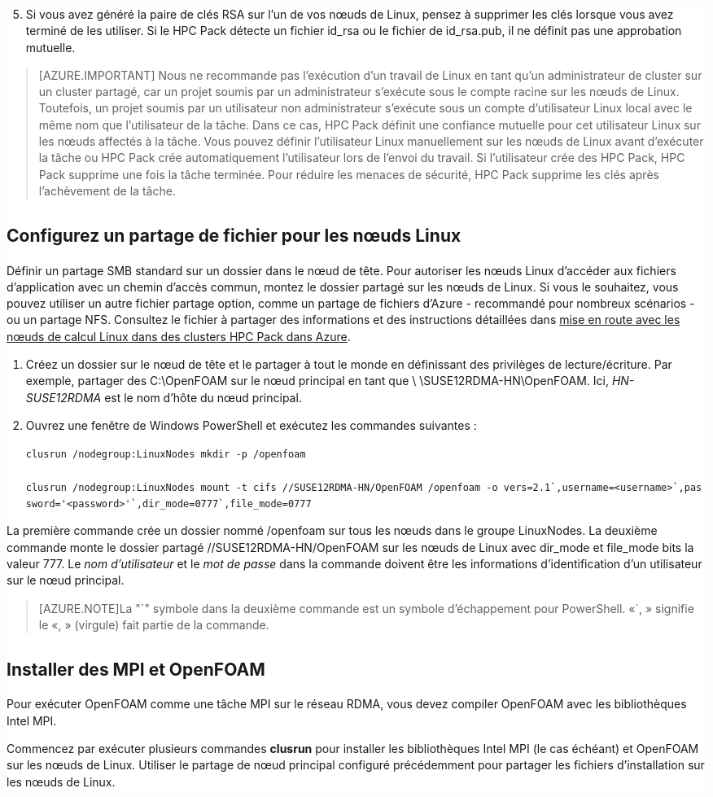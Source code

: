 5.  Si vous avez généré la paire de clés RSA sur l’un de vos nœuds de Linux, pensez à supprimer les clés lorsque vous avez terminé de les utiliser. Si le HPC Pack détecte un fichier id_rsa ou le fichier de id_rsa.pub, il ne définit pas une approbation mutuelle.

>[AZURE.IMPORTANT] Nous ne recommande pas l’exécution d’un travail de Linux en tant qu’un administrateur de cluster sur un cluster partagé, car un projet soumis par un administrateur s’exécute sous le compte racine sur les nœuds de Linux. Toutefois, un projet soumis par un utilisateur non administrateur s’exécute sous un compte d’utilisateur Linux local avec le même nom que l’utilisateur de la tâche. Dans ce cas, HPC Pack définit une confiance mutuelle pour cet utilisateur Linux sur les nœuds affectés à la tâche. Vous pouvez définir l’utilisateur Linux manuellement sur les nœuds de Linux avant d’exécuter la tâche ou HPC Pack crée automatiquement l’utilisateur lors de l’envoi du travail. Si l’utilisateur crée des HPC Pack, HPC Pack supprime une fois la tâche terminée. Pour réduire les menaces de sécurité, HPC Pack supprime les clés après l’achèvement de la tâche.

## <a name="set-up-a-file-share-for-linux-nodes"></a>Configurez un partage de fichier pour les nœuds Linux

Définir un partage SMB standard sur un dossier dans le nœud de tête. Pour autoriser les nœuds Linux d’accéder aux fichiers d’application avec un chemin d’accès commun, montez le dossier partagé sur les nœuds de Linux. Si vous le souhaitez, vous pouvez utiliser un autre fichier partage option, comme un partage de fichiers d’Azure - recommandé pour nombreux scénarios - ou un partage NFS. Consultez le fichier à partager des informations et des instructions détaillées dans [mise en route avec les nœuds de calcul Linux dans des clusters HPC Pack dans Azure](virtual-machines-linux-classic-hpcpack-cluster.md).

1.  Créez un dossier sur le nœud de tête et le partager à tout le monde en définissant des privilèges de lecture/écriture. Par exemple, partager des C:\OpenFOAM sur le nœud principal en tant que \\ \\SUSE12RDMA-HN\OpenFOAM. Ici, *HN-SUSE12RDMA* est le nom d’hôte du nœud principal.

2.  Ouvrez une fenêtre de Windows PowerShell et exécutez les commandes suivantes :

    ```
    clusrun /nodegroup:LinuxNodes mkdir -p /openfoam

    clusrun /nodegroup:LinuxNodes mount -t cifs //SUSE12RDMA-HN/OpenFOAM /openfoam -o vers=2.1`,username=<username>`,password='<password>'`,dir_mode=0777`,file_mode=0777
    ```

La première commande crée un dossier nommé /openfoam sur tous les nœuds dans le groupe LinuxNodes. La deuxième commande monte le dossier partagé //SUSE12RDMA-HN/OpenFOAM sur les nœuds de Linux avec dir_mode et file_mode bits la valeur 777. Le *nom d’utilisateur* et le *mot de passe* dans la commande doivent être les informations d’identification d’un utilisateur sur le nœud principal.

>[AZURE.NOTE]La "\`" symbole dans la deuxième commande est un symbole d’échappement pour PowerShell. «\`, » signifie le «, » (virgule) fait partie de la commande.

## <a name="install-mpi-and-openfoam"></a>Installer des MPI et OpenFOAM

Pour exécuter OpenFOAM comme une tâche MPI sur le réseau RDMA, vous devez compiler OpenFOAM avec les bibliothèques Intel MPI. 

Commencez par exécuter plusieurs commandes **clusrun** pour installer les bibliothèques Intel MPI (le cas échéant) et OpenFOAM sur les nœuds de Linux. Utiliser le partage de nœud principal configuré précédemment pour partager les fichiers d’installation sur les nœuds de Linux.


[keygen]: ./media/virtual-machines-linux-classic-hpcpack-cluster-openfoam/keygen.png
[keys]: ./media/virtual-machines-linux-classic-hpcpack-cluster-openfoam/keys.png
[step_variables]: ./media/virtual-machines-linux-classic-hpcpack-cluster-openfoam/step_variables.png
[data_files]: ./media/virtual-machines-linux-classic-hpcpack-cluster-openfoam/data_files.png
[decompose]: ./media/virtual-machines-linux-classic-hpcpack-cluster-openfoam/decompose.png
[job_details]: ./media/virtual-machines-linux-classic-hpcpack-cluster-openfoam/job_details.png
[job_resources]: ./media/virtual-machines-linux-classic-hpcpack-cluster-openfoam/job_resources.png
[task_details1]: ./media/virtual-machines-linux-classic-hpcpack-cluster-openfoam/task_details1.png
[task_dependencies]: ./media/virtual-machines-linux-classic-hpcpack-cluster-openfoam/task_dependencies.png
[creds]: ./media/virtual-machines-linux-classic-hpcpack-cluster-openfoam/creds.png
[heat_map]: ./media/virtual-machines-linux-classic-hpcpack-cluster-openfoam/heat_map.png
[tank]: ./media/virtual-machines-linux-classic-hpcpack-cluster-openfoam/tank.png
[tank_result]: ./media/virtual-machines-linux-classic-hpcpack-cluster-openfoam/tank_result.png
[isosurface]: ./media/virtual-machines-linux-classic-hpcpack-cluster-openfoam/isosurface.png
[isosurface_color]: ./media/virtual-machines-linux-classic-hpcpack-cluster-openfoam/isosurface_color.png
[linux_processes]: ./media/virtual-machines-linux-classic-hpcpack-cluster-openfoam/linux_processes.png